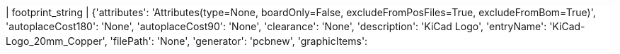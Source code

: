 | footprint_string | {'attributes': 'Attributes(type=None, boardOnly=False, excludeFromPosFiles=True, excludeFromBom=True)', 'autoplaceCost180': 'None', 'autoplaceCost90': 'None', 'clearance': 'None', 'description': 'KiCad Logo', 'entryName': 'KiCad-Logo_20mm_Copper', 'filePath': 'None', 'generator': 'pcbnew', 'graphicItems':